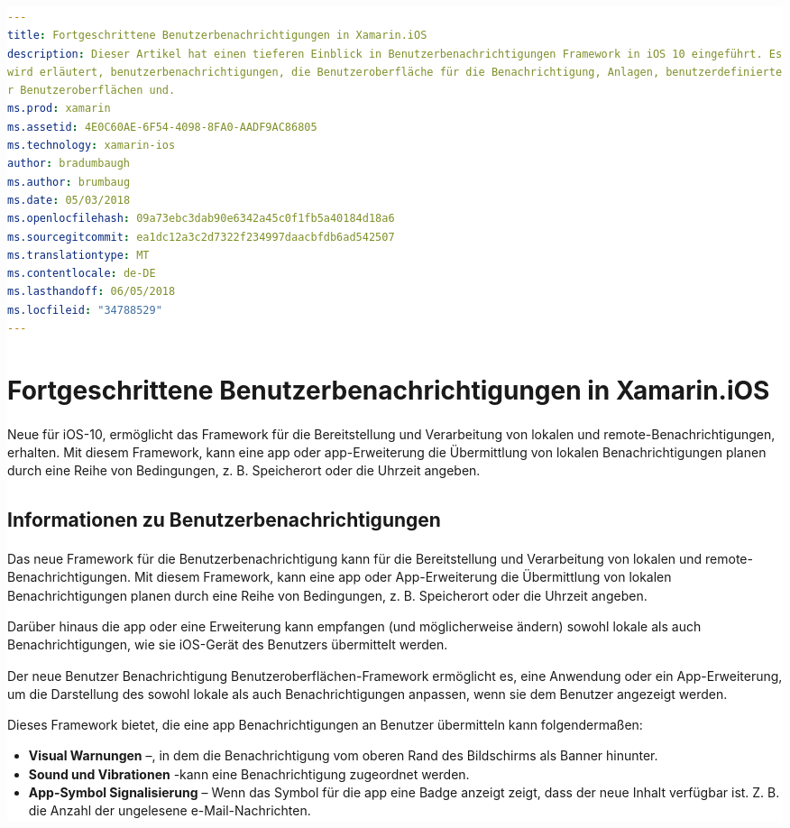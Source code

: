 ```yaml
---
title: Fortgeschrittene Benutzerbenachrichtigungen in Xamarin.iOS
description: Dieser Artikel hat einen tieferen Einblick in Benutzerbenachrichtigungen Framework in iOS 10 eingeführt. Es wird erläutert, benutzerbenachrichtigungen, die Benutzeroberfläche für die Benachrichtigung, Anlagen, benutzerdefinierter Benutzeroberflächen und.
ms.prod: xamarin
ms.assetid: 4E0C60AE-6F54-4098-8FA0-AADF9AC86805
ms.technology: xamarin-ios
author: bradumbaugh
ms.author: brumbaug
ms.date: 05/03/2018
ms.openlocfilehash: 09a73ebc3dab90e6342a45c0f1fb5a40184d18a6
ms.sourcegitcommit: ea1dc12a3c2d7322f234997daacbfdb6ad542507
ms.translationtype: MT
ms.contentlocale: de-DE
ms.lasthandoff: 06/05/2018
ms.locfileid: "34788529"
---
```

# <a name="advanced-user-notifications-in-xamarinios"></a>Fortgeschrittene Benutzerbenachrichtigungen in Xamarin.iOS

Neue für iOS-10, ermöglicht das Framework für die Bereitstellung und Verarbeitung von lokalen und remote-Benachrichtigungen, erhalten. Mit diesem Framework, kann eine app oder app-Erweiterung die Übermittlung von lokalen Benachrichtigungen planen durch eine Reihe von Bedingungen, z. B. Speicherort oder die Uhrzeit angeben.

## <a name="about-user-notifications"></a>Informationen zu Benutzerbenachrichtigungen

Das neue Framework für die Benutzerbenachrichtigung kann für die Bereitstellung und Verarbeitung von lokalen und remote-Benachrichtigungen. Mit diesem Framework, kann eine app oder App-Erweiterung die Übermittlung von lokalen Benachrichtigungen planen durch eine Reihe von Bedingungen, z. B. Speicherort oder die Uhrzeit angeben.

Darüber hinaus die app oder eine Erweiterung kann empfangen (und möglicherweise ändern) sowohl lokale als auch Benachrichtigungen, wie sie iOS-Gerät des Benutzers übermittelt werden.

Der neue Benutzer Benachrichtigung Benutzeroberflächen-Framework ermöglicht es, eine Anwendung oder ein App-Erweiterung, um die Darstellung des sowohl lokale als auch Benachrichtigungen anpassen, wenn sie dem Benutzer angezeigt werden.

Dieses Framework bietet, die eine app Benachrichtigungen an Benutzer übermitteln kann folgendermaßen:

- **Visual Warnungen** –, in dem die Benachrichtigung vom oberen Rand des Bildschirms als Banner hinunter.
- **Sound und Vibrationen** -kann eine Benachrichtigung zugeordnet werden.
- **App-Symbol Signalisierung** – Wenn das Symbol für die app eine Badge anzeigt zeigt, dass der neue Inhalt verfügbar ist. Z. B. die Anzahl der ungelesene e-Mail-Nachrichten.
